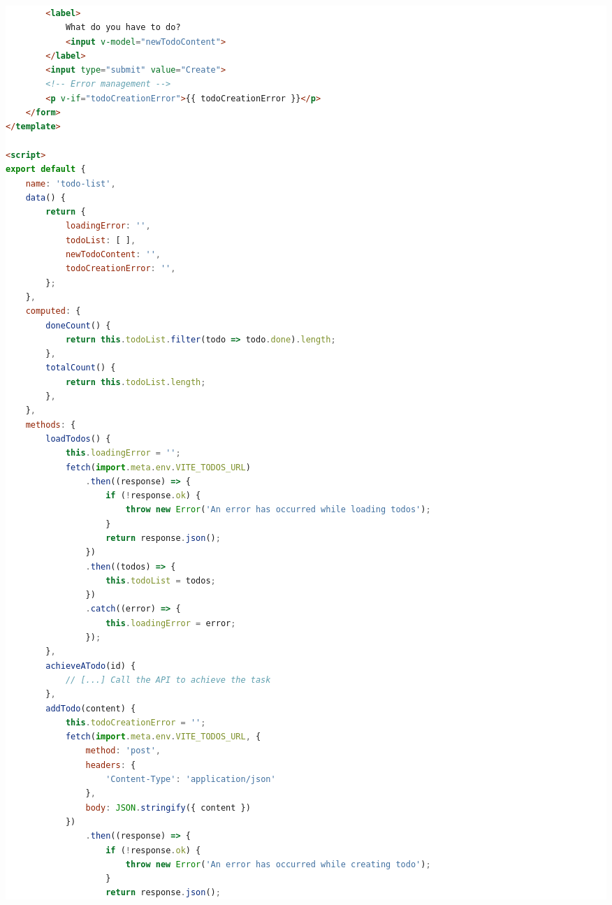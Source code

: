 ```html
        <label>
            What do you have to do?
            <input v-model="newTodoContent">
        </label>
        <input type="submit" value="Create">
        <!-- Error management -->
        <p v-if="todoCreationError">{{ todoCreationError }}</p>
    </form>
</template>

<script>
export default {
    name: 'todo-list',
    data() {
        return {
            loadingError: '',
            todoList: [ ],
            newTodoContent: '',
            todoCreationError: '',
        };
    },
    computed: {
        doneCount() {
            return this.todoList.filter(todo => todo.done).length;
        },
        totalCount() {
            return this.todoList.length;
        },
    },
    methods: {
        loadTodos() {
            this.loadingError = '';
            fetch(import.meta.env.VITE_TODOS_URL)
                .then((response) => {
                    if (!response.ok) {
                        throw new Error('An error has occurred while loading todos');
                    }
                    return response.json();
                })
                .then((todos) => {
                    this.todoList = todos;
                })
                .catch((error) => {
                    this.loadingError = error;
                });
        },
        achieveATodo(id) {
            // [...] Call the API to achieve the task
        },
        addTodo(content) {
            this.todoCreationError = '';
            fetch(import.meta.env.VITE_TODOS_URL, {
                method: 'post',
                headers: {
                    'Content-Type': 'application/json'
                },
                body: JSON.stringify({ content })
            })
                .then((response) => {
                    if (!response.ok) {
                        throw new Error('An error has occurred while creating todo');
                    }
                    return response.json();
```